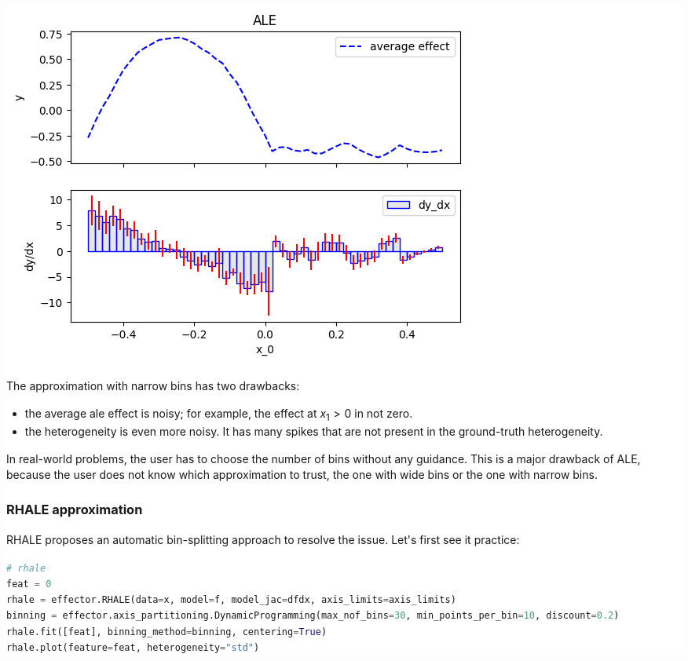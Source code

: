 
    
![png](02_global_effect_methods_comparison_files/02_global_effect_methods_comparison_19_0.png)
    


The approximation with narrow bins has two drawbacks:

- the average ale effect is noisy; for example, the effect at $x_1>0$ in not zero.
- the heterogeneity is even more noisy. It has many spikes that are not present in the ground-truth heterogeneity.

In real-world problems, the user has to choose the number of bins without any guidance. This is a major drawback of ALE, because the user does not know which approximation to trust, the one with wide bins or the one with narrow bins. 


### RHALE approximation

RHALE proposes an automatic bin-splitting approach to resolve the issue. Let's first see it practice:


```python
# rhale
feat = 0
rhale = effector.RHALE(data=x, model=f, model_jac=dfdx, axis_limits=axis_limits)
binning = effector.axis_partitioning.DynamicProgramming(max_nof_bins=30, min_points_per_bin=10, discount=0.2)
rhale.fit([feat], binning_method=binning, centering=True)
rhale.plot(feature=feat, heterogeneity="std")
```
